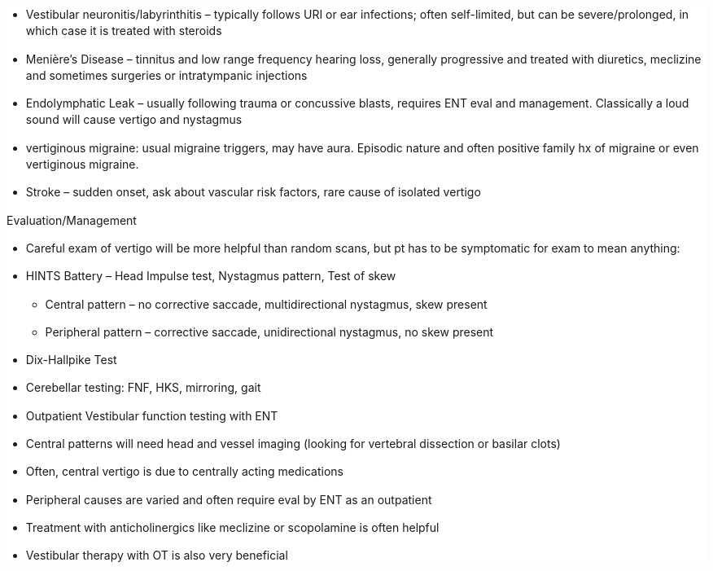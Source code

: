 - Vestibular neuronitis/labyrinthitis – typically follows URI or ear
    infections; often self-limited, but can be severe/prolonged, in
    which case it is treated with steroids

- Menière’s Disease – tinnitus and low range frequency hearing loss,
    generally progressive and treated with diuretics, meclizine and
    sometimes surgeries or intratympanic injections

- Endolymphatic Leak – usually following trauma or concussive blasts,
    requires ENT eval and management. Classically a loud sound will
    cause vertigo and nystagmus

- vertiginous migraine: usual migraine triggers, may have aura.
    Episodic nature and often positive family hx of migraine or even
    vertiginous migraine.

- Stroke – sudden onset, ask about vascular risk factors, rare cause
    of isolated vertigo

Evaluation/Management

- Careful exam of vertigo will be more helpful than random scans, but
    pt has to be symptomatic for exam to mean anything:



- HINTS Battery – Head Impulse test, Nystagmus pattern, Test of skew

    - Central pattern – no corrective saccade, multidirectional
        nystagmus, skew present

    - Peripheral pattern – corrective saccade, unidirectional
        nystagmus, no skew present

- Dix-Hallpike Test

- Cerebellar testing: FNF, HKS, mirroring, gait

- Outpatient Vestibular function testing with ENT



- Central patterns will need head and vessel imaging (looking for
    vertebral dissection or basilar clots)



- Often, central vertigo is due to centrally acting medications



- Peripheral causes are varied and often require eval by ENT as an
    outpatient

- Treatment with anticholinergics like meclizine or scopolamine is
    often helpful

- Vestibular therapy with OT is also very beneficial
